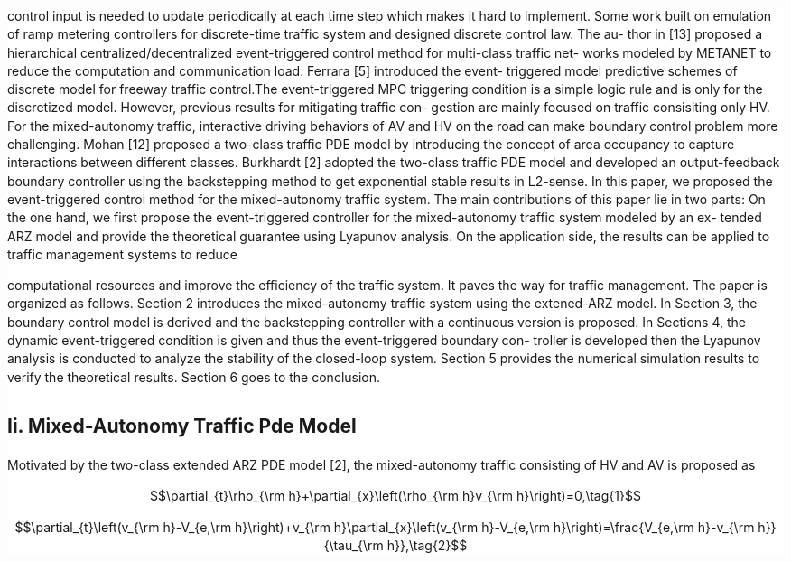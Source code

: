 control input is needed to update periodically at each time
step which makes it hard to implement. Some work built
on emulation of ramp metering controllers for discrete-time
traffic system and designed discrete control law. The au-
thor in [13] proposed a hierarchical centralized/decentralized
event-triggered control method for multi-class traffic net-
works modeled by METANET to reduce the computation
and communication load. Ferrara [5] introduced the event-
triggered model predictive schemes of discrete model for
freeway traffic control.The event-triggered MPC triggering
condition is a simple logic rule and is only for the discretized
model. However, previous results for mitigating traffic con-
gestion are mainly focused on traffic consisiting only HV. For
the mixed-autonomy traffic, interactive driving behaviors of
AV and HV on the road can make boundary control problem
more challenging. Mohan [12] proposed a two-class traffic
PDE model by introducing the concept of area occupancy to
capture interactions between different classes. Burkhardt [2]
adopted the two-class traffic PDE model and developed an
output-feedback boundary controller using the backstepping
method to get exponential stable results in L2-sense. In this
paper, we proposed the event-triggered control method for
the mixed-autonomy traffic system.
  The main contributions of this paper lie in two parts: On
the one hand, we first propose the event-triggered controller
for the mixed-autonomy traffic system modeled by an ex-
tended ARZ model and provide the theoretical guarantee
using Lyapunov analysis. On the application side, the results
can be applied to traffic management systems to reduce

computational resources and improve the efficiency of the
traffic system. It paves the way for traffic management.
  The paper is organized as follows. Section 2 introduces
the mixed-autonomy traffic system using the extened-ARZ
model. In Section 3, the boundary control model is derived
and the backstepping controller with a continuous version
is proposed. In Sections 4, the dynamic event-triggered
condition is given and thus the event-triggered boundary con-
troller is developed then the Lyapunov analysis is conducted
to analyze the stability of the closed-loop system. Section
5 provides the numerical simulation results to verify the
theoretical results. Section 6 goes to the conclusion.

## Ii. Mixed-Autonomy Traffic Pde Model

Motivated by the two-class extended ARZ PDE model [2], the mixed-autonomy traffic consisting of HV and AV is proposed as

$$\partial_{t}\rho_{\rm h}+\partial_{x}\left(\rho_{\rm h}v_{\rm h}\right)=0,\tag{1}$$

$$\partial_{t}\left(v_{\rm h}-V_{e,\rm h}\right)+v_{\rm h}\partial_{x}\left(v_{\rm h}-V_{e,\rm h}\right)=\frac{V_{e,\rm h}-v_{\rm h}}{\tau_{\rm h}},\tag{2}$$
